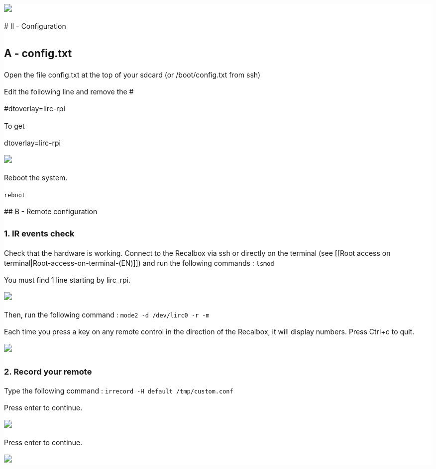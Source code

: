 ![](https://raw.githubusercontent.com/wiki/recalbox/recalbox-os/images/ir/remotes.jpg)

# II - Configuration
## A - config.txt
Open the file config.txt at the top of your sdcard (or /boot/config.txt from ssh)

Edit the following line and remove the #

 #dtoverlay=lirc-rpi

To get

 dtoverlay=lirc-rpi

![](https://raw.githubusercontent.com/wiki/recalbox/recalbox-os/images/ir/config.png)

Reboot the system.

`reboot`

## B - Remote configuration
### 1. IR events check
Check that the hardware is working.
Connect to the Recalbox via ssh or directly on the terminal (see [[Root access on terminal|Root-access-on-terminal-(EN)]])
and run the following commands :
`lsmod`

You must find 1 line starting by lirc_rpi.

![](https://raw.githubusercontent.com/wiki/recalbox/recalbox-os/images/ir/lsmod.png)

Then, run the following command :
`mode2 -d /dev/lirc0 -r -m`

Each time you press a key on any remote control in the direction of the Recalbox, it will display numbers.
Press Ctrl+c to quit.

![](https://raw.githubusercontent.com/wiki/recalbox/recalbox-os/images/ir/mode2.png)

### 2. Record your remote

Type the following command : `irrecord -H default /tmp/custom.conf`

Press enter to continue.

![](https://raw.githubusercontent.com/wiki/recalbox/recalbox-os/images/ir/irrecord1.png)

Press enter to continue.

![](https://raw.githubusercontent.com/wiki/recalbox/recalbox-os/images/ir/irrecord2.png)
